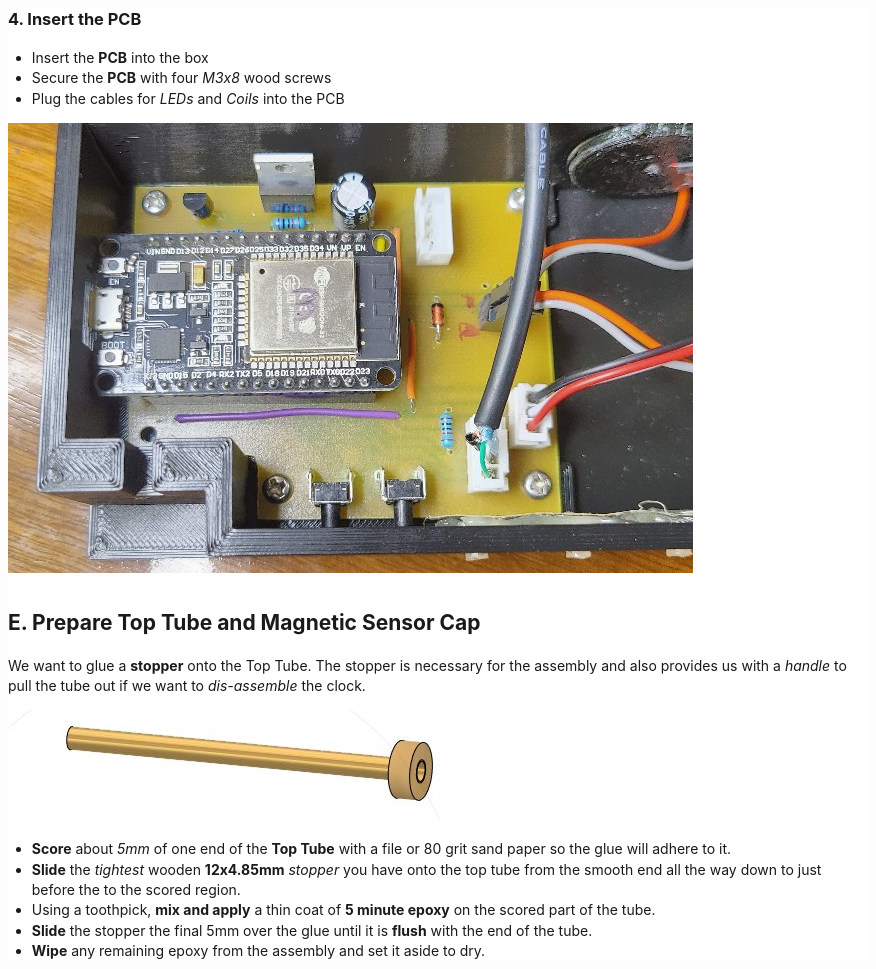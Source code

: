 ### 4. Insert the PCB

- Insert the **PCB** into the box
- Secure the **PCB** with four *M3x8* wood screws
- Plug the cables for *LEDs* and *Coils* into the PCB


![assem-pcb.jpg](images/assem-pcb.jpg)



## E. Prepare Top Tube and Magnetic Sensor Cap

We want to glue a **stopper** onto the Top Tube.  The stopper is necessary
for the assembly and also provides us with a *handle* to pull the tube out
if we want to *dis-assemble* the clock.

![assem-top_tube.jpg](images/assem-top_tube.jpg)

- **Score** about *5mm* of one end of the **Top Tube** with a file or 80 grit sand paper so the glue will adhere to it.
- **Slide** the *tightest* wooden **12x4.85mm** *stopper* you have onto the top tube from the smooth end all the
way down to just before the to the scored region.
- Using a toothpick, **mix and apply** a thin coat of **5 minute epoxy** on the scored part of the tube.
- **Slide** the stopper the final 5mm over the glue until it is **flush** with the end of the tube.
- **Wipe** any remaining epoxy from the assembly and set it aside to dry.
